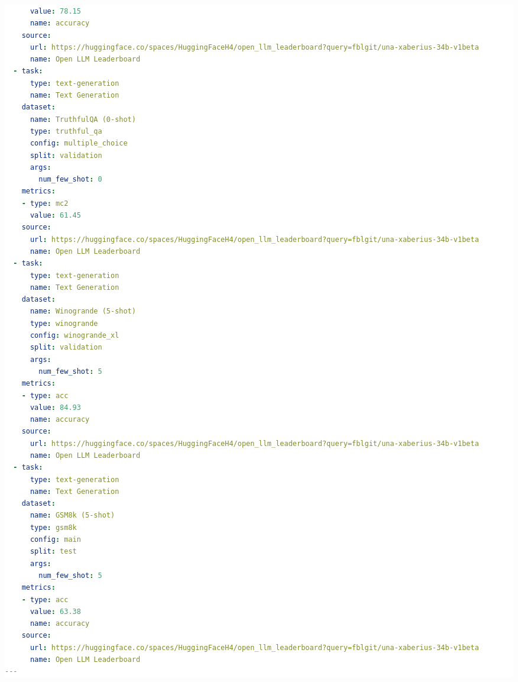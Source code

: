 ```yaml
      value: 78.15
      name: accuracy
    source:
      url: https://huggingface.co/spaces/HuggingFaceH4/open_llm_leaderboard?query=fblgit/una-xaberius-34b-v1beta
      name: Open LLM Leaderboard
  - task:
      type: text-generation
      name: Text Generation
    dataset:
      name: TruthfulQA (0-shot)
      type: truthful_qa
      config: multiple_choice
      split: validation
      args:
        num_few_shot: 0
    metrics:
    - type: mc2
      value: 61.45
    source:
      url: https://huggingface.co/spaces/HuggingFaceH4/open_llm_leaderboard?query=fblgit/una-xaberius-34b-v1beta
      name: Open LLM Leaderboard
  - task:
      type: text-generation
      name: Text Generation
    dataset:
      name: Winogrande (5-shot)
      type: winogrande
      config: winogrande_xl
      split: validation
      args:
        num_few_shot: 5
    metrics:
    - type: acc
      value: 84.93
      name: accuracy
    source:
      url: https://huggingface.co/spaces/HuggingFaceH4/open_llm_leaderboard?query=fblgit/una-xaberius-34b-v1beta
      name: Open LLM Leaderboard
  - task:
      type: text-generation
      name: Text Generation
    dataset:
      name: GSM8k (5-shot)
      type: gsm8k
      config: main
      split: test
      args:
        num_few_shot: 5
    metrics:
    - type: acc
      value: 63.38
      name: accuracy
    source:
      url: https://huggingface.co/spaces/HuggingFaceH4/open_llm_leaderboard?query=fblgit/una-xaberius-34b-v1beta
      name: Open LLM Leaderboard
---
```
